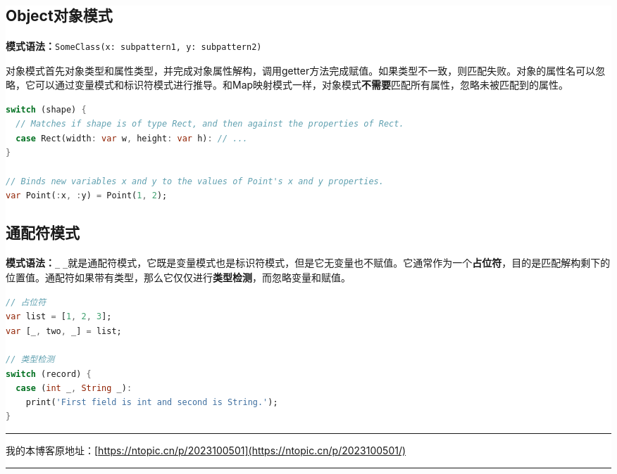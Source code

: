 ## Object对象模式
<b>模式语法：</b>`SomeClass(x: subpattern1, y: subpattern2)`

对象模式首先对象类型和属性类型，并完成对象属性解构，调用getter方法完成赋值。如果类型不一致，则匹配失败。对象的属性名可以忽略，它可以通过变量模式和标识符模式进行推导。和Map映射模式一样，对象模式<b>不需要</b>匹配所有属性，忽略未被匹配到的属性。

```dart
switch (shape) {
  // Matches if shape is of type Rect, and then against the properties of Rect.
  case Rect(width: var w, height: var h): // ...
}

// Binds new variables x and y to the values of Point's x and y properties.
var Point(:x, :y) = Point(1, 2);
```

## 通配符模式
<b>模式语法：</b>`_`
`_`就是通配符模式，它既是变量模式也是标识符模式，但是它无变量也不赋值。它通常作为一个<b>占位符</b>，目的是匹配解构剩下的位置值。通配符如果带有类型，那么它仅仅进行<b>类型检测</b>，而忽略变量和赋值。

```dart
// 占位符
var list = [1, 2, 3];
var [_, two, _] = list;

// 类型检测
switch (record) {
  case (int _, String _):
    print('First field is int and second is String.');
}
```

---
我的本博客原地址：[https://ntopic.cn/p/2023100501](https://ntopic.cn/p/2023100501/)

---
